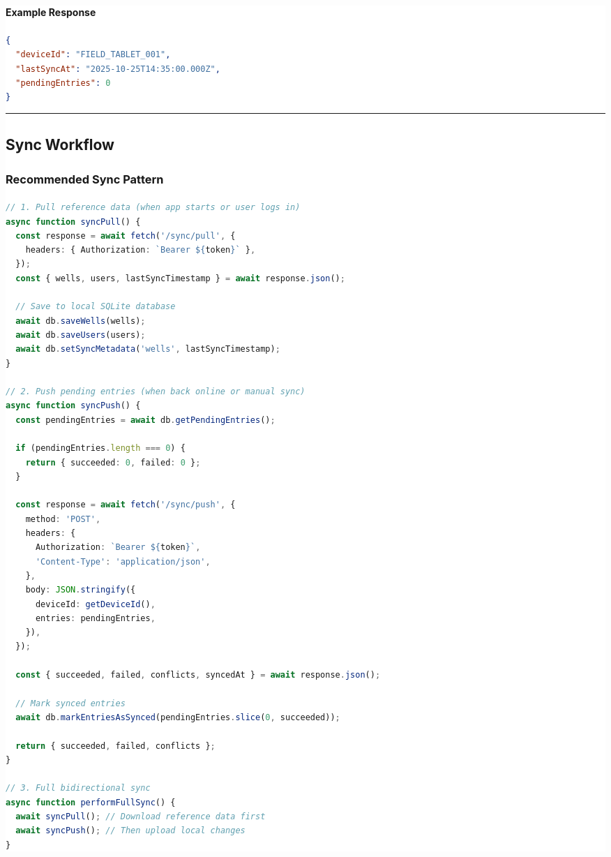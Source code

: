 #### Example Response

```json
{
  "deviceId": "FIELD_TABLET_001",
  "lastSyncAt": "2025-10-25T14:35:00.000Z",
  "pendingEntries": 0
}
```

---

## Sync Workflow

### Recommended Sync Pattern

```typescript
// 1. Pull reference data (when app starts or user logs in)
async function syncPull() {
  const response = await fetch('/sync/pull', {
    headers: { Authorization: `Bearer ${token}` },
  });
  const { wells, users, lastSyncTimestamp } = await response.json();

  // Save to local SQLite database
  await db.saveWells(wells);
  await db.saveUsers(users);
  await db.setSyncMetadata('wells', lastSyncTimestamp);
}

// 2. Push pending entries (when back online or manual sync)
async function syncPush() {
  const pendingEntries = await db.getPendingEntries();

  if (pendingEntries.length === 0) {
    return { succeeded: 0, failed: 0 };
  }

  const response = await fetch('/sync/push', {
    method: 'POST',
    headers: {
      Authorization: `Bearer ${token}`,
      'Content-Type': 'application/json',
    },
    body: JSON.stringify({
      deviceId: getDeviceId(),
      entries: pendingEntries,
    }),
  });

  const { succeeded, failed, conflicts, syncedAt } = await response.json();

  // Mark synced entries
  await db.markEntriesAsSynced(pendingEntries.slice(0, succeeded));

  return { succeeded, failed, conflicts };
}

// 3. Full bidirectional sync
async function performFullSync() {
  await syncPull(); // Download reference data first
  await syncPush(); // Then upload local changes
}
```
